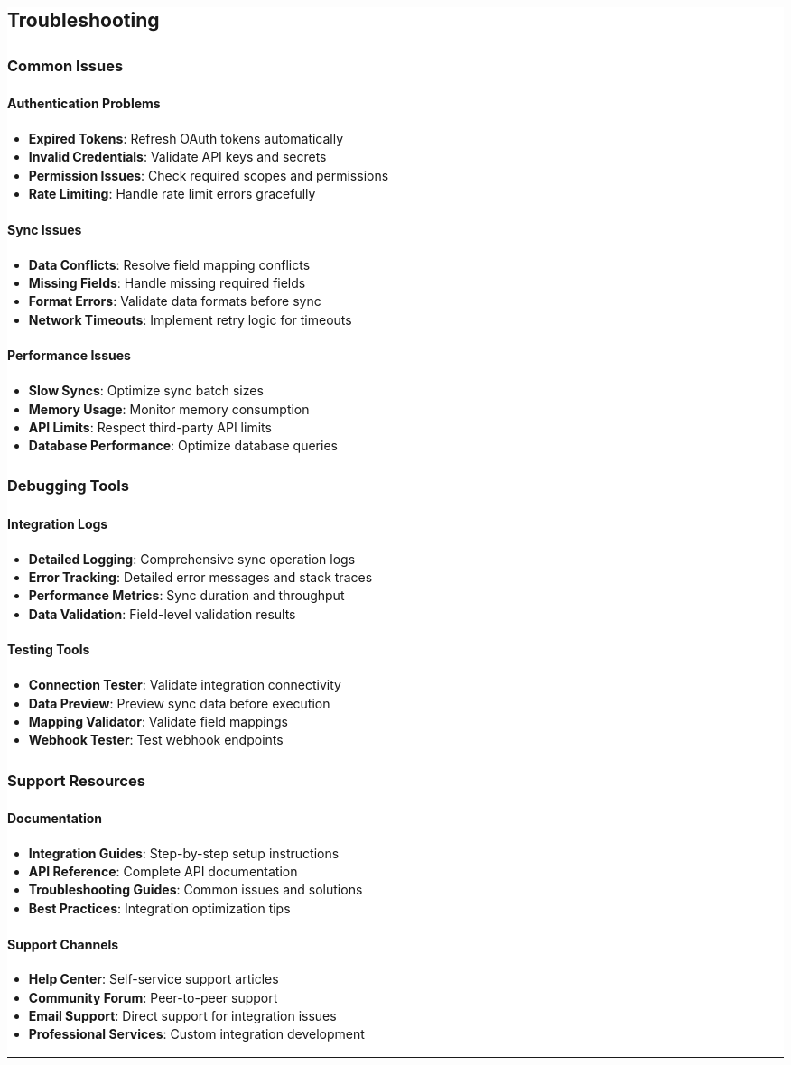 
## Troubleshooting

### Common Issues

#### Authentication Problems
- **Expired Tokens**: Refresh OAuth tokens automatically
- **Invalid Credentials**: Validate API keys and secrets
- **Permission Issues**: Check required scopes and permissions
- **Rate Limiting**: Handle rate limit errors gracefully

#### Sync Issues
- **Data Conflicts**: Resolve field mapping conflicts
- **Missing Fields**: Handle missing required fields
- **Format Errors**: Validate data formats before sync
- **Network Timeouts**: Implement retry logic for timeouts

#### Performance Issues
- **Slow Syncs**: Optimize sync batch sizes
- **Memory Usage**: Monitor memory consumption
- **API Limits**: Respect third-party API limits
- **Database Performance**: Optimize database queries

### Debugging Tools

#### Integration Logs
- **Detailed Logging**: Comprehensive sync operation logs
- **Error Tracking**: Detailed error messages and stack traces
- **Performance Metrics**: Sync duration and throughput
- **Data Validation**: Field-level validation results

#### Testing Tools
- **Connection Tester**: Validate integration connectivity
- **Data Preview**: Preview sync data before execution
- **Mapping Validator**: Validate field mappings
- **Webhook Tester**: Test webhook endpoints

### Support Resources

#### Documentation
- **Integration Guides**: Step-by-step setup instructions
- **API Reference**: Complete API documentation
- **Troubleshooting Guides**: Common issues and solutions
- **Best Practices**: Integration optimization tips

#### Support Channels
- **Help Center**: Self-service support articles
- **Community Forum**: Peer-to-peer support
- **Email Support**: Direct support for integration issues
- **Professional Services**: Custom integration development

---